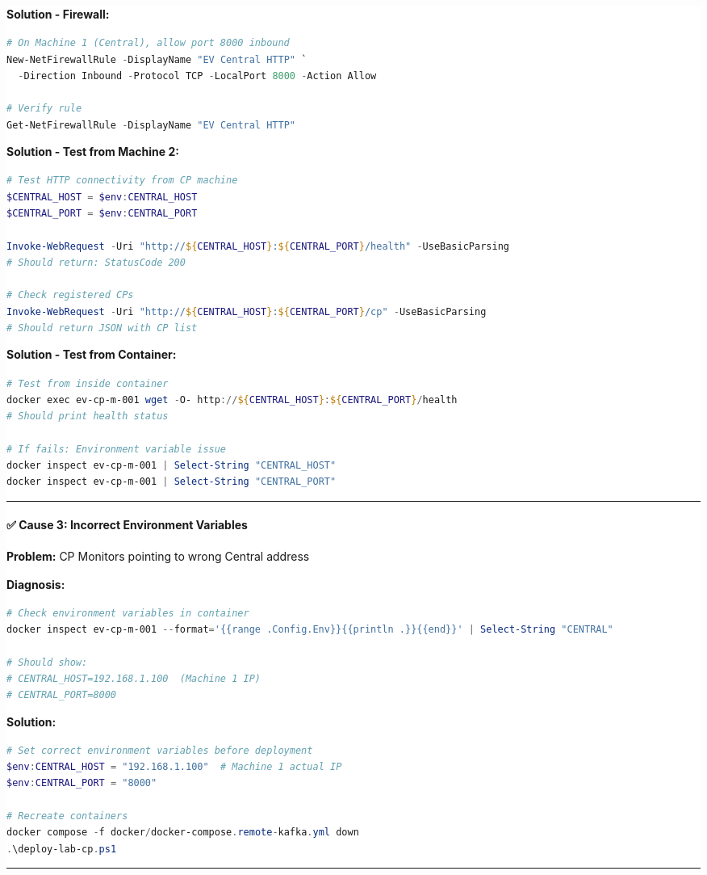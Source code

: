 **Solution - Firewall:**
```powershell
# On Machine 1 (Central), allow port 8000 inbound
New-NetFirewallRule -DisplayName "EV Central HTTP" `
  -Direction Inbound -Protocol TCP -LocalPort 8000 -Action Allow

# Verify rule
Get-NetFirewallRule -DisplayName "EV Central HTTP"
```

**Solution - Test from Machine 2:**
```powershell
# Test HTTP connectivity from CP machine
$CENTRAL_HOST = $env:CENTRAL_HOST
$CENTRAL_PORT = $env:CENTRAL_PORT

Invoke-WebRequest -Uri "http://${CENTRAL_HOST}:${CENTRAL_PORT}/health" -UseBasicParsing
# Should return: StatusCode 200

# Check registered CPs
Invoke-WebRequest -Uri "http://${CENTRAL_HOST}:${CENTRAL_PORT}/cp" -UseBasicParsing
# Should return JSON with CP list
```

**Solution - Test from Container:**
```powershell
# Test from inside container
docker exec ev-cp-m-001 wget -O- http://${CENTRAL_HOST}:${CENTRAL_PORT}/health
# Should print health status

# If fails: Environment variable issue
docker inspect ev-cp-m-001 | Select-String "CENTRAL_HOST"
docker inspect ev-cp-m-001 | Select-String "CENTRAL_PORT"
```

---

#### ✅ Cause 3: Incorrect Environment Variables

**Problem:** CP Monitors pointing to wrong Central address

**Diagnosis:**
```powershell
# Check environment variables in container
docker inspect ev-cp-m-001 --format='{{range .Config.Env}}{{println .}}{{end}}' | Select-String "CENTRAL"

# Should show:
# CENTRAL_HOST=192.168.1.100  (Machine 1 IP)
# CENTRAL_PORT=8000
```

**Solution:**
```powershell
# Set correct environment variables before deployment
$env:CENTRAL_HOST = "192.168.1.100"  # Machine 1 actual IP
$env:CENTRAL_PORT = "8000"

# Recreate containers
docker compose -f docker/docker-compose.remote-kafka.yml down
.\deploy-lab-cp.ps1
```

---
